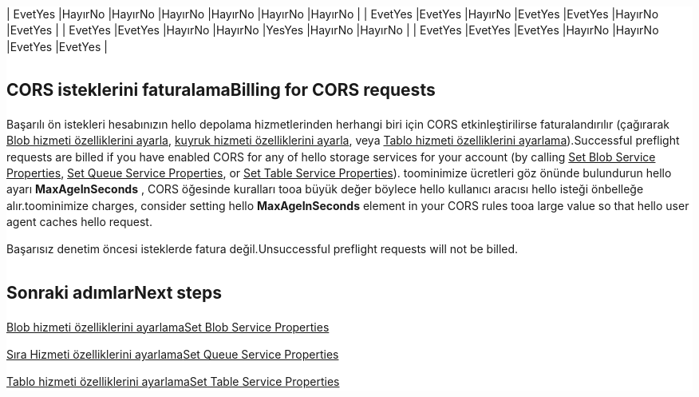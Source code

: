| <span data-ttu-id="71f1a-260">Evet</span><span class="sxs-lookup"><span data-stu-id="71f1a-260">Yes</span></span> |<span data-ttu-id="71f1a-261">Hayır</span><span class="sxs-lookup"><span data-stu-id="71f1a-261">No</span></span> |<span data-ttu-id="71f1a-262">Hayır</span><span class="sxs-lookup"><span data-stu-id="71f1a-262">No</span></span> |<span data-ttu-id="71f1a-263">Hayır</span><span class="sxs-lookup"><span data-stu-id="71f1a-263">No</span></span> |<span data-ttu-id="71f1a-264">Hayır</span><span class="sxs-lookup"><span data-stu-id="71f1a-264">No</span></span> |<span data-ttu-id="71f1a-265">Hayır</span><span class="sxs-lookup"><span data-stu-id="71f1a-265">No</span></span> |<span data-ttu-id="71f1a-266">Hayır</span><span class="sxs-lookup"><span data-stu-id="71f1a-266">No</span></span> |
| <span data-ttu-id="71f1a-267">Evet</span><span class="sxs-lookup"><span data-stu-id="71f1a-267">Yes</span></span> |<span data-ttu-id="71f1a-268">Evet</span><span class="sxs-lookup"><span data-stu-id="71f1a-268">Yes</span></span> |<span data-ttu-id="71f1a-269">Hayır</span><span class="sxs-lookup"><span data-stu-id="71f1a-269">No</span></span> |<span data-ttu-id="71f1a-270">Evet</span><span class="sxs-lookup"><span data-stu-id="71f1a-270">Yes</span></span> |<span data-ttu-id="71f1a-271">Evet</span><span class="sxs-lookup"><span data-stu-id="71f1a-271">Yes</span></span> |<span data-ttu-id="71f1a-272">Hayır</span><span class="sxs-lookup"><span data-stu-id="71f1a-272">No</span></span> |<span data-ttu-id="71f1a-273">Evet</span><span class="sxs-lookup"><span data-stu-id="71f1a-273">Yes</span></span> |
| <span data-ttu-id="71f1a-274">Evet</span><span class="sxs-lookup"><span data-stu-id="71f1a-274">Yes</span></span> |<span data-ttu-id="71f1a-275">Evet</span><span class="sxs-lookup"><span data-stu-id="71f1a-275">Yes</span></span> |<span data-ttu-id="71f1a-276">Hayır</span><span class="sxs-lookup"><span data-stu-id="71f1a-276">No</span></span> |<span data-ttu-id="71f1a-277">Hayır</span><span class="sxs-lookup"><span data-stu-id="71f1a-277">No</span></span> |<span data-ttu-id="71f1a-278">Yes</span><span class="sxs-lookup"><span data-stu-id="71f1a-278">Yes</span></span> |<span data-ttu-id="71f1a-279">Hayır</span><span class="sxs-lookup"><span data-stu-id="71f1a-279">No</span></span> |<span data-ttu-id="71f1a-280">Hayır</span><span class="sxs-lookup"><span data-stu-id="71f1a-280">No</span></span> |
| <span data-ttu-id="71f1a-281">Evet</span><span class="sxs-lookup"><span data-stu-id="71f1a-281">Yes</span></span> |<span data-ttu-id="71f1a-282">Evet</span><span class="sxs-lookup"><span data-stu-id="71f1a-282">Yes</span></span> |<span data-ttu-id="71f1a-283">Evet</span><span class="sxs-lookup"><span data-stu-id="71f1a-283">Yes</span></span> |<span data-ttu-id="71f1a-284">Hayır</span><span class="sxs-lookup"><span data-stu-id="71f1a-284">No</span></span> |<span data-ttu-id="71f1a-285">Hayır</span><span class="sxs-lookup"><span data-stu-id="71f1a-285">No</span></span> |<span data-ttu-id="71f1a-286">Evet</span><span class="sxs-lookup"><span data-stu-id="71f1a-286">Yes</span></span> |<span data-ttu-id="71f1a-287">Evet</span><span class="sxs-lookup"><span data-stu-id="71f1a-287">Yes</span></span> |

## <a name="billing-for-cors-requests"></a><span data-ttu-id="71f1a-288">CORS isteklerini faturalama</span><span class="sxs-lookup"><span data-stu-id="71f1a-288">Billing for CORS requests</span></span>
<span data-ttu-id="71f1a-289">Başarılı ön istekleri hesabınızın hello depolama hizmetlerinden herhangi biri için CORS etkinleştirilirse faturalandırılır (çağırarak [Blob hizmeti özelliklerini ayarla](https://msdn.microsoft.com/library/hh452235.aspx), [kuyruk hizmeti özelliklerini ayarla](https://msdn.microsoft.com/library/hh452232.aspx), veya [ Tablo hizmeti özelliklerini ayarlama](https://msdn.microsoft.com/library/hh452240.aspx)).</span><span class="sxs-lookup"><span data-stu-id="71f1a-289">Successful preflight requests are billed if you have enabled CORS for any of hello storage services for your account (by calling [Set Blob Service Properties](https://msdn.microsoft.com/library/hh452235.aspx), [Set Queue Service Properties](https://msdn.microsoft.com/library/hh452232.aspx), or [Set Table Service Properties](https://msdn.microsoft.com/library/hh452240.aspx)).</span></span> <span data-ttu-id="71f1a-290">toominimize ücretleri göz önünde bulundurun hello ayarı **MaxAgeInSeconds** , CORS öğesinde kuralları tooa büyük değer böylece hello kullanıcı aracısı hello isteği önbelleğe alır.</span><span class="sxs-lookup"><span data-stu-id="71f1a-290">toominimize charges, consider setting hello **MaxAgeInSeconds** element in your CORS rules tooa large value so that hello user agent caches hello request.</span></span>

<span data-ttu-id="71f1a-291">Başarısız denetim öncesi isteklerde fatura değil.</span><span class="sxs-lookup"><span data-stu-id="71f1a-291">Unsuccessful preflight requests will not be billed.</span></span>

## <a name="next-steps"></a><span data-ttu-id="71f1a-292">Sonraki adımlar</span><span class="sxs-lookup"><span data-stu-id="71f1a-292">Next steps</span></span>
[<span data-ttu-id="71f1a-293">Blob hizmeti özelliklerini ayarlama</span><span class="sxs-lookup"><span data-stu-id="71f1a-293">Set Blob Service Properties</span></span>](https://msdn.microsoft.com/library/hh452235.aspx)

[<span data-ttu-id="71f1a-294">Sıra Hizmeti özelliklerini ayarlama</span><span class="sxs-lookup"><span data-stu-id="71f1a-294">Set Queue Service Properties</span></span>](https://msdn.microsoft.com/library/hh452232.aspx)

[<span data-ttu-id="71f1a-295">Tablo hizmeti özelliklerini ayarlama</span><span class="sxs-lookup"><span data-stu-id="71f1a-295">Set Table Service Properties</span></span>](https://msdn.microsoft.com/library/hh452240.aspx)
